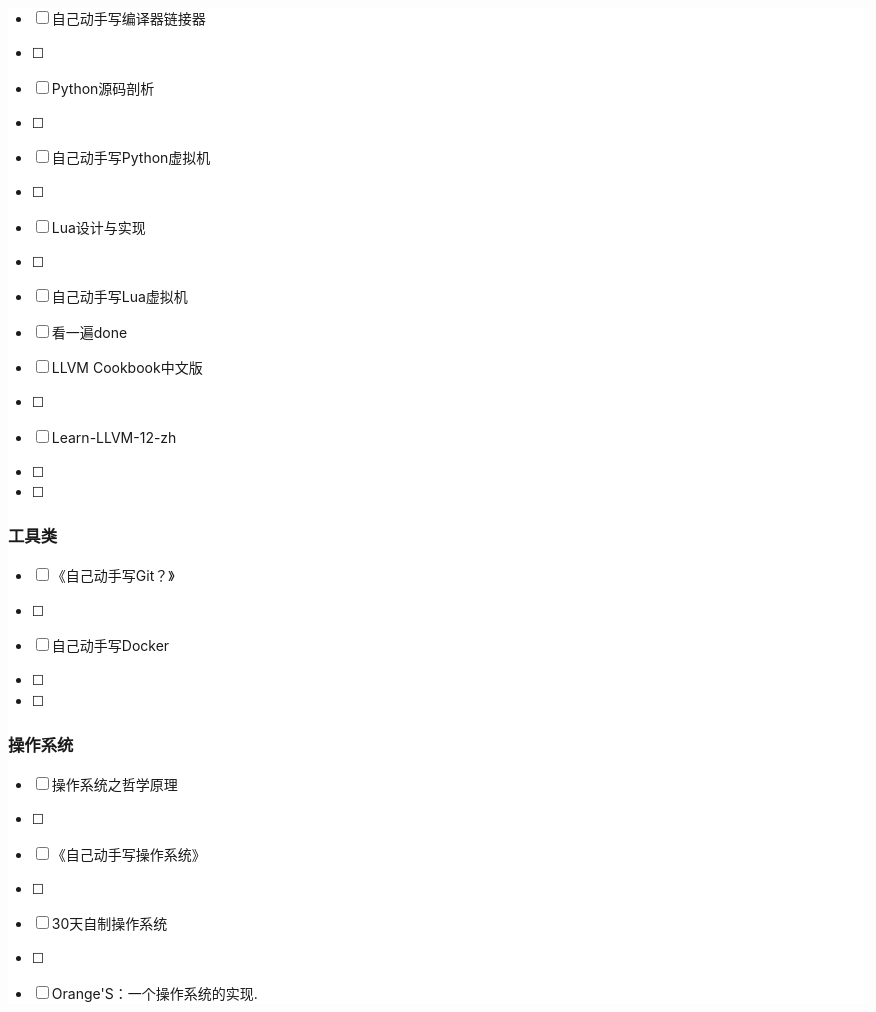 - [ ] 自己动手写编译器链接器

- [ ] 

- [ ] Python源码剖析

- [ ] 

- [ ] 自己动手写Python虚拟机

- [ ] 

- [ ] Lua设计与实现

- [ ] 

- [ ] 自己动手写Lua虚拟机

- [ ] 看一遍done

- [ ] LLVM Cookbook中文版

- [ ] 

- [ ] Learn-LLVM-12-zh

- [ ] 

- [ ] 





### **工具类**

- [ ] 《自己动手写Git？》

- [ ] 

- [ ] 自己动手写Docker

- [ ] 

- [ ] 





### **操作系统**

- [ ] 操作系统之哲学原理

- [ ] 

- [ ] 《自己动手写操作系统》

- [ ] 

- [ ] 30天自制操作系统

- [ ] 

- [ ] Orange'S：一个操作系统的实现.

